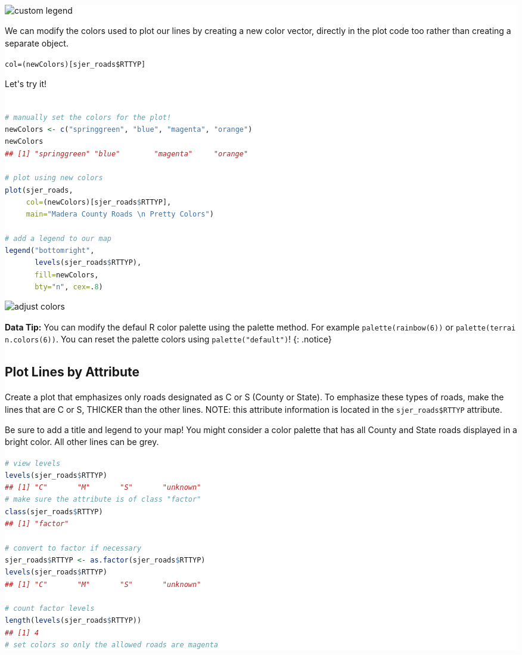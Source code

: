 <img src="{{ site.url }}/images/rfigs/course-materials/earth-analytics/week-4/homework/2016-12-06-plot01-custom-legend-R/modify-legend-plot-1.png" title="custom legend" alt="custom legend" width="100%" />

We can modify the colors used to plot our lines by creating a new color vector,
directly in the plot code too rather than creating a separate object.

`col=(newColors)[sjer_roads$RTTYP]`

Let's try it!


```r

# manually set the colors for the plot!
newColors <- c("springgreen", "blue", "magenta", "orange")
newColors
## [1] "springgreen" "blue"        "magenta"     "orange"

# plot using new colors
plot(sjer_roads,
     col=(newColors)[sjer_roads$RTTYP],
     main="Madera County Roads \n Pretty Colors")

# add a legend to our map
legend("bottomright",
       levels(sjer_roads$RTTYP),
       fill=newColors,
       bty="n", cex=.8)
```

<img src="{{ site.url }}/images/rfigs/course-materials/earth-analytics/week-4/homework/2016-12-06-plot01-custom-legend-R/plot-different-colors-1.png" title="adjust colors" alt="adjust colors" width="100%" />

<i class="fa fa-star"></i> **Data Tip:** You can modify the defaul R color palette
using the palette method. For example `palette(rainbow(6))` or
`palette(terrain.colors(6))`. You can reset the palette colors using
`palette("default")`!
{: .notice}

##  Plot Lines by Attribute

Create a plot that emphasizes only roads designated as C or S (County or State).
To emphasize these types of roads, make the lines that are C or S, THICKER than 
the other lines.
NOTE: this attribute information is located in the `sjer_roads$RTTYP`
attribute.

Be sure to add a title and legend to your map! You might consider a color
palette that has all County and State roads displayed in a bright color. All
other lines can be grey.


```r
# view levels
levels(sjer_roads$RTTYP)
## [1] "C"       "M"       "S"       "unknown"
# make sure the attribute is of class "factor"
class(sjer_roads$RTTYP)
## [1] "factor"

# convert to factor if necessary
sjer_roads$RTTYP <- as.factor(sjer_roads$RTTYP)
levels(sjer_roads$RTTYP)
## [1] "C"       "M"       "S"       "unknown"

# count factor levels
length(levels(sjer_roads$RTTYP))
## [1] 4
# set colors so only the allowed roads are magenta
```